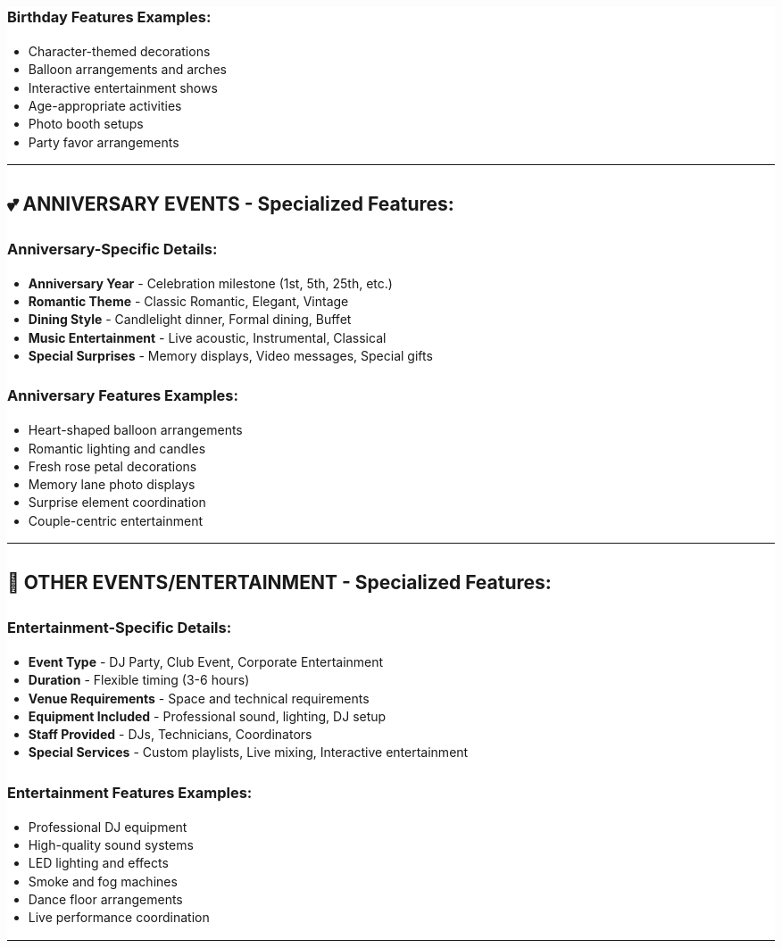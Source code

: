 ### **Birthday Features Examples:**
- Character-themed decorations
- Balloon arrangements and arches
- Interactive entertainment shows
- Age-appropriate activities
- Photo booth setups
- Party favor arrangements

---

## 💕 **ANNIVERSARY EVENTS - Specialized Features:**

### **Anniversary-Specific Details:**
- **Anniversary Year** - Celebration milestone (1st, 5th, 25th, etc.)
- **Romantic Theme** - Classic Romantic, Elegant, Vintage
- **Dining Style** - Candlelight dinner, Formal dining, Buffet
- **Music Entertainment** - Live acoustic, Instrumental, Classical
- **Special Surprises** - Memory displays, Video messages, Special gifts

### **Anniversary Features Examples:**
- Heart-shaped balloon arrangements
- Romantic lighting and candles
- Fresh rose petal decorations
- Memory lane photo displays
- Surprise element coordination
- Couple-centric entertainment

---

## 🎪 **OTHER EVENTS/ENTERTAINMENT - Specialized Features:**

### **Entertainment-Specific Details:**
- **Event Type** - DJ Party, Club Event, Corporate Entertainment
- **Duration** - Flexible timing (3-6 hours)
- **Venue Requirements** - Space and technical requirements
- **Equipment Included** - Professional sound, lighting, DJ setup
- **Staff Provided** - DJs, Technicians, Coordinators
- **Special Services** - Custom playlists, Live mixing, Interactive entertainment

### **Entertainment Features Examples:**
- Professional DJ equipment
- High-quality sound systems
- LED lighting and effects
- Smoke and fog machines
- Dance floor arrangements
- Live performance coordination

---
